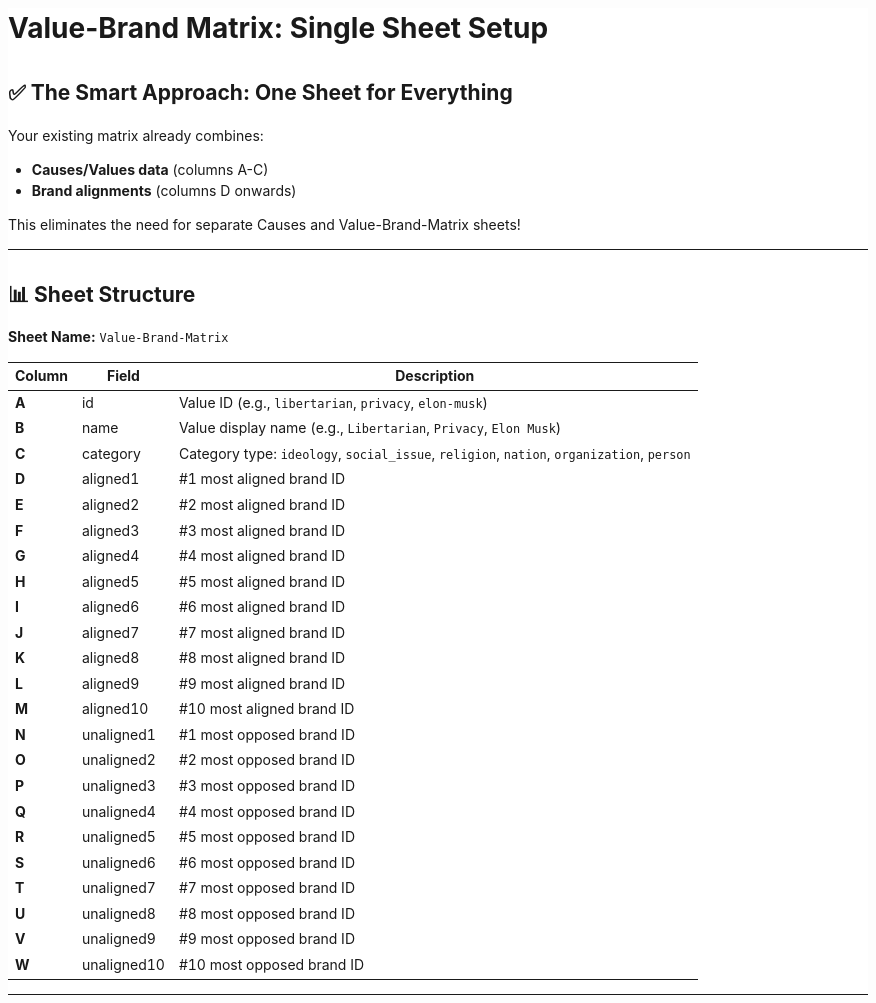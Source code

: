 # Value-Brand Matrix: Single Sheet Setup

## ✅ The Smart Approach: One Sheet for Everything

Your existing matrix already combines:
- **Causes/Values data** (columns A-C)
- **Brand alignments** (columns D onwards)

This eliminates the need for separate Causes and Value-Brand-Matrix sheets!

---

## 📊 Sheet Structure

**Sheet Name:** `Value-Brand-Matrix`

| Column | Field | Description |
|--------|-------|-------------|
| **A** | id | Value ID (e.g., `libertarian`, `privacy`, `elon-musk`) |
| **B** | name | Value display name (e.g., `Libertarian`, `Privacy`, `Elon Musk`) |
| **C** | category | Category type: `ideology`, `social_issue`, `religion`, `nation`, `organization`, `person` |
| **D** | aligned1 | #1 most aligned brand ID |
| **E** | aligned2 | #2 most aligned brand ID |
| **F** | aligned3 | #3 most aligned brand ID |
| **G** | aligned4 | #4 most aligned brand ID |
| **H** | aligned5 | #5 most aligned brand ID |
| **I** | aligned6 | #6 most aligned brand ID |
| **J** | aligned7 | #7 most aligned brand ID |
| **K** | aligned8 | #8 most aligned brand ID |
| **L** | aligned9 | #9 most aligned brand ID |
| **M** | aligned10 | #10 most aligned brand ID |
| **N** | unaligned1 | #1 most opposed brand ID |
| **O** | unaligned2 | #2 most opposed brand ID |
| **P** | unaligned3 | #3 most opposed brand ID |
| **Q** | unaligned4 | #4 most opposed brand ID |
| **R** | unaligned5 | #5 most opposed brand ID |
| **S** | unaligned6 | #6 most opposed brand ID |
| **T** | unaligned7 | #7 most opposed brand ID |
| **U** | unaligned8 | #8 most opposed brand ID |
| **V** | unaligned9 | #9 most opposed brand ID |
| **W** | unaligned10 | #10 most opposed brand ID |

---